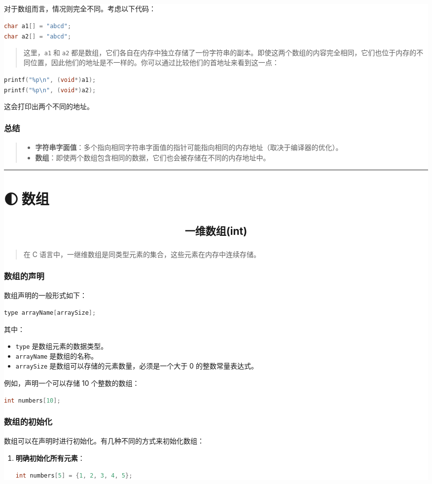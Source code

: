 对于数组而言，情况则完全不同。考虑以下代码：

```c
char a1[] = "abcd";
char a2[] = "abcd";
```

> 这里，`a1` 和 `a2` 都是数组，它们各自在内存中独立存储了一份字符串的副本。即使这两个数组的内容完全相同，它们也位于内存的不同位置，因此他们的地址是不一样的。你可以通过比较他们的首地址来看到这一点：

```c
printf("%p\n", (void*)a1);
printf("%p\n", (void*)a2);
```

这会打印出两个不同的地址。

### 总结

> - **字符串字面值**：多个指向相同字符串字面值的指针可能指向相同的内存地址（取决于编译器的优化）。
> - **数组**：即使两个数组包含相同的数据，它们也会被存储在不同的内存地址中。

---

# 🌓 数组

## <p align="center">一维数组(int)</p>

> 在 C 语言中，一继维数组是同类型元素的集合，这些元素在内存中连续存储。

### 数组的声明

数组声明的一般形式如下：

```c
type arrayName[arraySize];
```

其中：

- `type` 是数组元素的数据类型。
- `arrayName` 是数组的名称。
- `arraySize` 是数组可以存储的元素数量，必须是一个大于 0 的整数常量表达式。

例如，声明一个可以存储 10 个整数的数组：

```c
int numbers[10];
```

### 数组的初始化

数组可以在声明时进行初始化。有几种不同的方式来初始化数组：

1. **明确初始化所有元素**：

   ```c
   int numbers[5] = {1, 2, 3, 4, 5};
   ```
